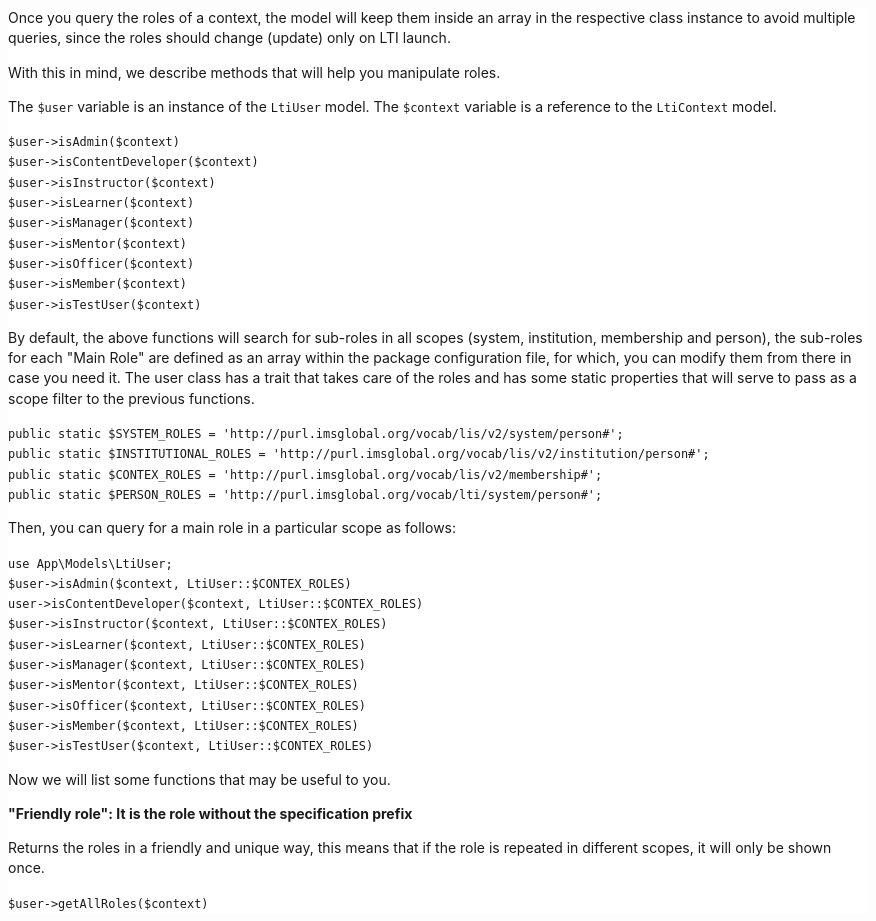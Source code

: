 Once you query the roles of a context, the model will keep them inside an array in the respective class instance to avoid multiple queries, since the roles should change (update) only on LTI launch.

With this in mind, we describe methods that will help you manipulate roles.

The ````$user```` variable is an instance of the ````LtiUser```` model. The ````$context```` variable is a reference to the ````LtiContext```` model.

````
$user->isAdmin($context)
$user->isContentDeveloper($context)
$user->isInstructor($context)
$user->isLearner($context)
$user->isManager($context)
$user->isMentor($context)
$user->isOfficer($context)
$user->isMember($context)
$user->isTestUser($context)
````

By default, the above functions will search for sub-roles in all scopes (system, institution, membership and person), the sub-roles for each "Main Role" are defined as an array within the package configuration file, for which, you can modify them from there in case you need it.
The user class has a trait that takes care of the roles and has some static properties that will serve to pass as a scope filter to the previous functions.

````
public static $SYSTEM_ROLES = 'http://purl.imsglobal.org/vocab/lis/v2/system/person#';
public static $INSTITUTIONAL_ROLES = 'http://purl.imsglobal.org/vocab/lis/v2/institution/person#';
public static $CONTEX_ROLES = 'http://purl.imsglobal.org/vocab/lis/v2/membership#';
public static $PERSON_ROLES = 'http://purl.imsglobal.org/vocab/lti/system/person#';
````

Then, you can query for a main role in a particular scope as follows:

````
use App\Models\LtiUser;
$user->isAdmin($context, LtiUser::$CONTEX_ROLES)
user->isContentDeveloper($context, LtiUser::$CONTEX_ROLES)
$user->isInstructor($context, LtiUser::$CONTEX_ROLES)
$user->isLearner($context, LtiUser::$CONTEX_ROLES)
$user->isManager($context, LtiUser::$CONTEX_ROLES)
$user->isMentor($context, LtiUser::$CONTEX_ROLES)
$user->isOfficer($context, LtiUser::$CONTEX_ROLES)
$user->isMember($context, LtiUser::$CONTEX_ROLES)
$user->isTestUser($context, LtiUser::$CONTEX_ROLES)
````

Now we will list some functions that may be useful to you.

**"Friendly role": It is the role without the specification prefix**


Returns the roles in a friendly and unique way, this means that if the role is repeated in different scopes, it will only be shown once.

````
$user->getAllRoles($context)
````
